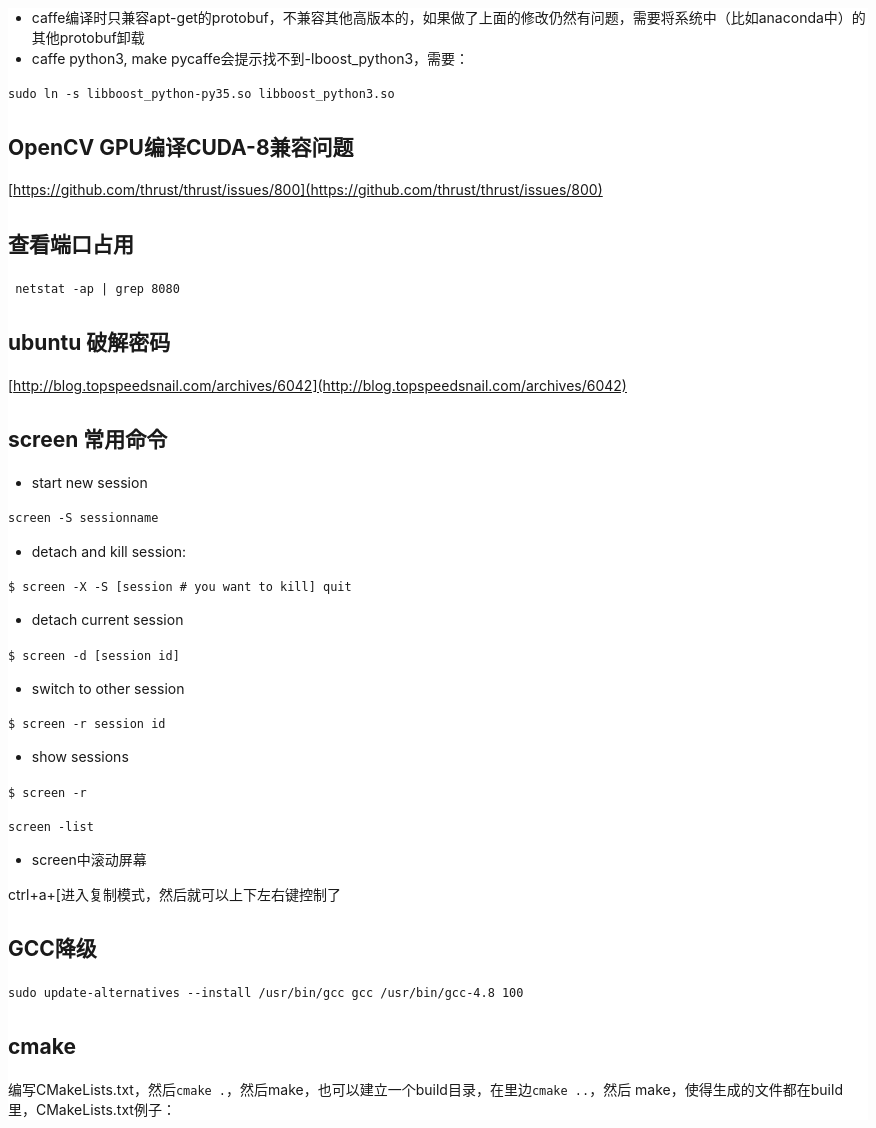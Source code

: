 * caffe编译时只兼容apt-get的protobuf，不兼容其他高版本的，如果做了上面的修改仍然有问题，需要将系统中（比如anaconda中）的其他protobuf卸载
* caffe python3, make pycaffe会提示找不到-lboost\_python3，需要：

```text
sudo ln -s libboost_python-py35.so libboost_python3.so
```

## OpenCV GPU编译CUDA-8兼容问题

[https://github.com/thrust/thrust/issues/800](https://github.com/thrust/thrust/issues/800)

## 查看端口占用

```text
 netstat -ap | grep 8080
```

## ubuntu 破解密码

[http://blog.topspeedsnail.com/archives/6042](http://blog.topspeedsnail.com/archives/6042)

## screen 常用命令

* start new session

`screen -S sessionname`

* detach and kill session:

`$ screen -X -S [session # you want to kill] quit`

* detach current session

`$ screen -d [session id]`

* switch to other session

`$ screen -r session id`

* show sessions

`$ screen -r`

`screen -list`

* screen中滚动屏幕

ctrl+a+\[进入复制模式，然后就可以上下左右键控制了

## GCC降级

`sudo update-alternatives --install /usr/bin/gcc gcc /usr/bin/gcc-4.8 100`

## cmake

编写CMakeLists.txt，然后`cmake .`，然后make，也可以建立一个build目录，在里边`cmake ..`，然后 make，使得生成的文件都在build里，CMakeLists.txt例子：
